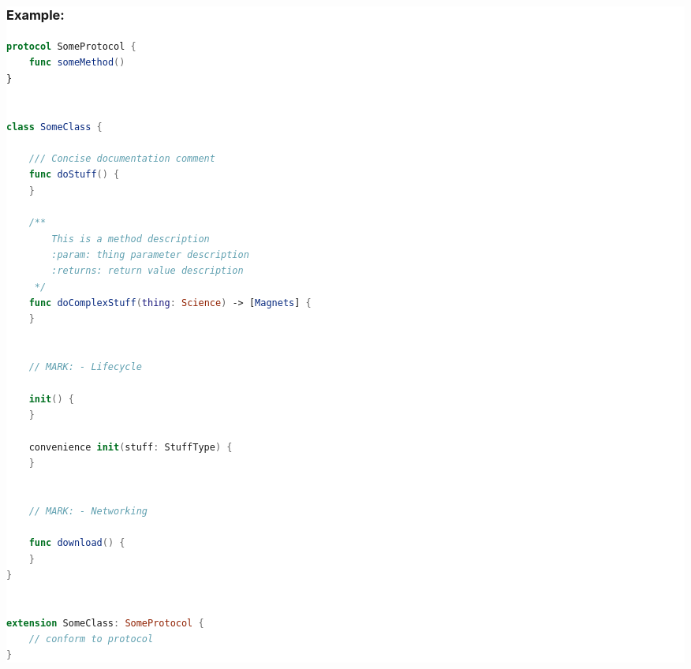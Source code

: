 ### Example:

```swift
protocol SomeProtocol {
	func someMethod()
}


class SomeClass {

	/// Concise documentation comment
	func doStuff() {
	}
	
	/**
		This is a method description
		:param: thing parameter description
		:returns: return value description
	 */
	func doComplexStuff(thing: Science) -> [Magnets] {
	}


	// MARK: - Lifecycle

	init() {
	}
	
	convenience init(stuff: StuffType) {
	}
	
	
	// MARK: - Networking
	
	func download() {
	}
}


extension SomeClass: SomeProtocol {
	// conform to protocol
}
```
